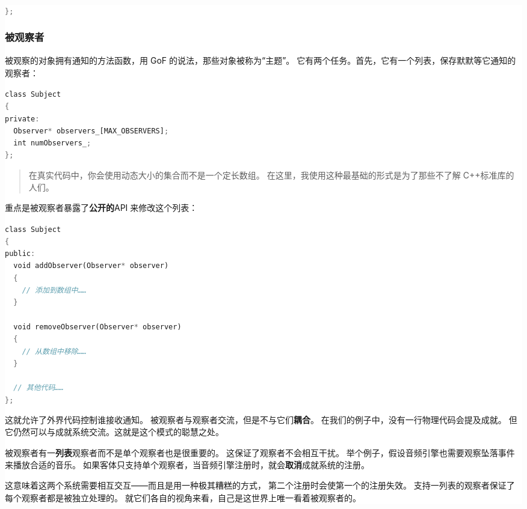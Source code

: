 ```rust
};
```

### 被观察者

被观察的对象拥有通知的方法函数，用 GoF 的说法，那些对象被称为“主题”。
它有两个任务。首先，它有一个列表，保存默默等它通知的观察者：

```rust
class Subject
{
private:
  Observer* observers_[MAX_OBSERVERS];
  int numObservers_;
};
```

> 在真实代码中，你会使用动态大小的集合而不是一个定长数组。
> 在这里，我使用这种最基础的形式是为了那些不了解 C++标准库的人们。

重点是被观察者暴露了**公开的**API 来修改这个列表：

```rust
class Subject
{
public:
  void addObserver(Observer* observer)
  {
    // 添加到数组中……
  }

  void removeObserver(Observer* observer)
  {
    // 从数组中移除……
  }

  // 其他代码……
};
```

这就允许了外界代码控制谁接收通知。
被观察者与观察者交流，但是不与它们**耦合**。
在我们的例子中，没有一行物理代码会提及成就。
但它仍然可以与成就系统交流。这就是这个模式的聪慧之处。

被观察者有一**列表**观察者而不是单个观察者也是很重要的。
这保证了观察者不会相互干扰。
举个例子，假设音频引擎也需要观察坠落事件来播放合适的音乐。
如果客体只支持单个观察者，当音频引擎注册时，就会**取消**成就系统的注册。

这意味着这两个系统需要相互交互——而且是用一种极其糟糕的方式，
第二个注册时会使第一个的注册失效。
支持一列表的观察者保证了每个观察者都是被独立处理的。
就它们各自的视角来看，自己是这世界上唯一看着被观察者的。


[mvc]: http://en.wikipedia.org/wiki/Model%E2%80%93view%E2%80%93controller
[java]: http://docs.oracle.com/javase/7/docs/api/java/util/Observer.html
[event]: http://msdn.microsoft.com/en-us/library/8627sbea.aspx